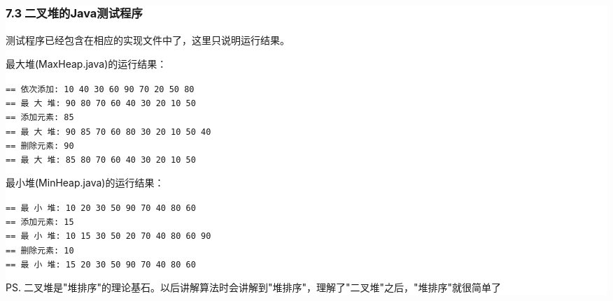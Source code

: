 ### 7.3 二叉堆的Java测试程序

测试程序已经包含在相应的实现文件中了，这里只说明运行结果。

最大堆(MaxHeap.java)的运行结果：

```
== 依次添加: 10 40 30 60 90 70 20 50 80 
== 最 大 堆: 90 80 70 60 40 30 20 10 50 
== 添加元素: 85
== 最 大 堆: 90 85 70 60 80 30 20 10 50 40 
== 删除元素: 90
== 最 大 堆: 85 80 70 60 40 30 20 10 50 
```

最小堆(MinHeap.java)的运行结果：

```
== 最 小 堆: 10 20 30 50 90 70 40 80 60 
== 添加元素: 15
== 最 小 堆: 10 15 30 50 20 70 40 80 60 90 
== 删除元素: 10
== 最 小 堆: 15 20 30 50 90 70 40 80 60 
```

PS. 二叉堆是"堆排序"的理论基石。以后讲解算法时会讲解到"堆排序"，理解了"二叉堆"之后，"堆排序"就很简单了